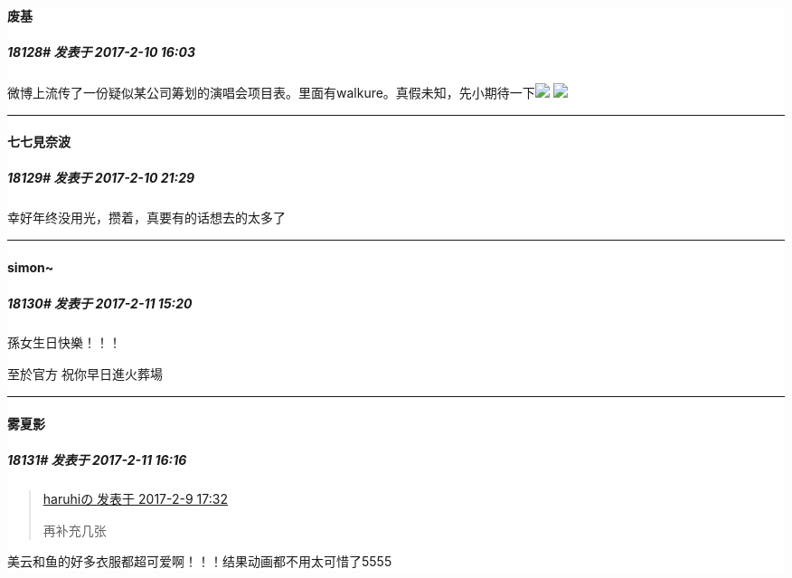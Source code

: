 ####  废基  
##### 18128#       发表于 2017-2-10 16:03




微博上流传了一份疑似某公司筹划的演唱会项目表。里面有walkure。真假未知，先小期待一下<img src="https://static.saraba1st.com/image/smiley/face/119.gif" referrerpolicy="no-referrer">
<img src="http://wx3.sinaimg.cn/large/abb00026gy1fclebfzut4j20k00zkdmz.jpg" referrerpolicy="no-referrer">







-----

####  七七見奈波  
##### 18129#       发表于 2017-2-10 21:29




幸好年终没用光，攒着，真要有的话想去的太多了







-----

####  simon~  
##### 18130#       发表于 2017-2-11 15:20




孫女生日快樂！！！

至於官方 祝你早日進火葬場







-----

####  雾夏影  
##### 18131#       发表于 2017-2-11 16:16



<blockquote><a href="httphttps://bbs.saraba1st.com/2b/forum.php?mod=redirect&amp;goto=findpost&amp;pid=35162073&amp;ptid=1066605" target="_blank">haruhiの 发表于 2017-2-9 17:32</a>

再补充几张</blockquote>
美云和鱼的好多衣服都超可爱啊！！！结果动画都不用太可惜了5555







